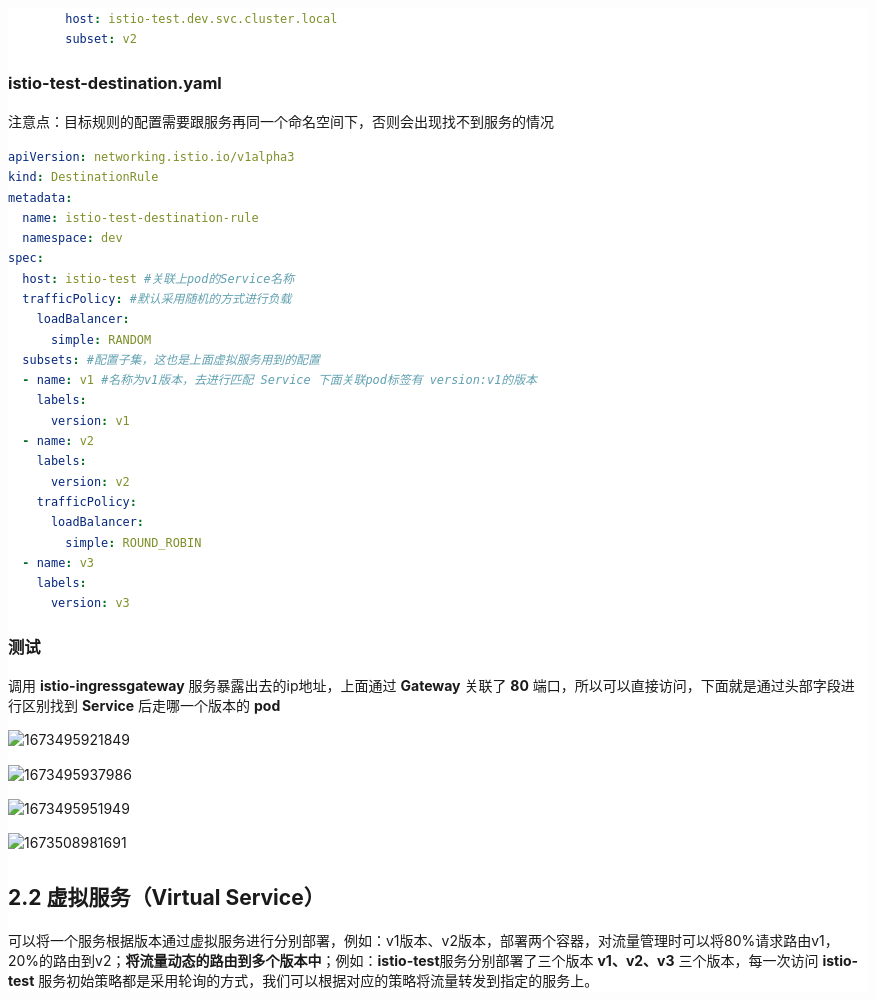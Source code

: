 ```yaml
        host: istio-test.dev.svc.cluster.local
        subset: v2
```

### istio-test-destination.yaml

注意点：目标规则的配置需要跟服务再同一个命名空间下，否则会出现找不到服务的情况

```yaml
apiVersion: networking.istio.io/v1alpha3
kind: DestinationRule
metadata:
  name: istio-test-destination-rule
  namespace: dev
spec:
  host: istio-test #关联上pod的Service名称
  trafficPolicy: #默认采用随机的方式进行负载
    loadBalancer:
      simple: RANDOM
  subsets: #配置子集，这也是上面虚拟服务用到的配置
  - name: v1 #名称为v1版本，去进行匹配 Service 下面关联pod标签有 version:v1的版本
    labels:
      version: v1
  - name: v2
    labels:
      version: v2
    trafficPolicy:
      loadBalancer:
        simple: ROUND_ROBIN
  - name: v3
    labels:
      version: v3
```

### 测试

调用 **istio-ingressgateway** 服务暴露出去的ip地址，上面通过 **Gateway** 关联了 **80** 端口，所以可以直接访问，下面就是通过头部字段进行区别找到 **Service** 后走哪一个版本的 **pod** 

![1673495921849](https://cdn.jsdelivr.net/gh/hackerhaiJu/note-picture@main/note-picture/1673495921849.png)

![1673495937986](https://cdn.jsdelivr.net/gh/hackerhaiJu/note-picture@main/note-picture/1673495937986.png)



![1673495951949](https://cdn.jsdelivr.net/gh/hackerhaiJu/note-picture@main/note-picture/1673495951949.png)

![1673508981691](https://cdn.jsdelivr.net/gh/hackerhaiJu/note-picture@main/note-picture/1673508981691.png)

## 2.2 虚拟服务（Virtual Service）

可以将一个服务根据版本通过虚拟服务进行分别部署，例如：v1版本、v2版本，部署两个容器，对流量管理时可以将80%请求路由v1，20%的路由到v2；**将流量动态的路由到多个版本中**；例如：**istio-test**服务分别部署了三个版本 **v1、v2、v3** 三个版本，每一次访问 **istio-test** 服务初始策略都是采用轮询的方式，我们可以根据对应的策略将流量转发到指定的服务上。
